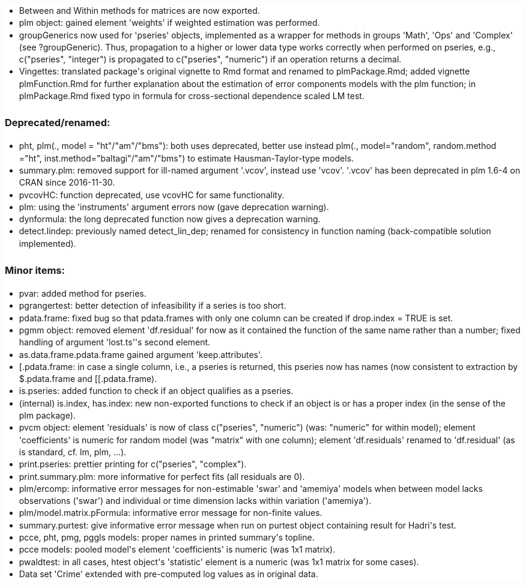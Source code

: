 * Between and Within methods for matrices are now exported.
* plm object: gained element 'weights' if weighted estimation was performed.
* groupGenerics now used for 'pseries' objects, implemented as a wrapper 
    for methods in groups 'Math', 'Ops' and 'Complex' (see ?groupGeneric).
    Thus, propagation to a higher or lower data type works correctly when 
    performed on pseries, e.g., c("pseries", "integer") is propagated
    to c("pseries", "numeric") if an operation returns a decimal.
* Vingettes: translated package's original vignette to Rmd format and renamed
    to plmPackage.Rmd; added vignette plmFunction.Rmd for further explanation
    about the estimation of error components models with the plm function;
    in plmPackage.Rmd fixed typo in formula for cross-sectional dependence
    scaled LM test.
  
### Deprecated/renamed:
* pht, plm(., model = "ht"/"am"/"bms"): both uses deprecated, better use instead
    plm(., model="random", random.method ="ht", inst.method="baltagi"/"am"/"bms")
    to estimate Hausman-Taylor-type models.
* summary.plm: removed support for ill-named argument '.vcov', instead use
    'vcov'. '.vcov' has been deprecated in plm 1.6-4 on CRAN since 2016-11-30.
* pvcovHC: function deprecated, use vcovHC for same functionality.
* plm: using the 'instruments' argument errors now (gave deprecation warning).
* dynformula: the long deprecated function now gives a deprecation warning.
* detect.lindep: previously named detect_lin_dep; renamed for consistency in
    function naming (back-compatible solution implemented).
  
### Minor items:

* pvar: added method for pseries.
* pgrangertest: better detection of infeasibility if a series is too short.
* pdata.frame: fixed bug so that pdata.frames with only one column can be 
    created if drop.index = TRUE is set.
* pgmm object: removed element 'df.residual' for now as it contained the
    function of the same name rather than a number; fixed handling of argument
    'lost.ts''s second element.
* as.data.frame.pdata.frame gained argument 'keep.attributes'.
* [.pdata.frame: in case a single column, i.e., a pseries is returned, this 
    pseries now has names (now consistent to extraction by \$.pdata.frame and
    [[.pdata.frame).
* is.pseries: added function to check if an object qualifies as a pseries.
* (internal) is.index, has.index: new non-exported functions to check if an
    object is or has a proper index (in the sense of the plm package).
* pvcm object: element 'residuals' is now of class c("pseries", "numeric") 
    (was: "numeric" for within model); element 'coefficients' is numeric for
    random model (was "matrix" with one column); element 'df.residuals' renamed
    to 'df.residual' (as is standard, cf. lm, plm, ...).
* print.pseries: prettier printing for c("pseries", "complex").
* print.summary.plm: more informative for perfect fits (all residuals are 0).
* plm/ercomp: informative error messages for non-estimable 'swar' and 'amemiya'
    models when between model lacks observations ('swar') and individual or
    time dimension lacks within variation ('amemiya').
* plm/model.matrix.pFormula: informative error message for non-finite values.
* summary.purtest: give informative error message when run on purtest object
    containing result for Hadri's test.
* pcce, pht, pmg, pggls models: proper names in printed summary's topline.
* pcce models: pooled model's element 'coefficients' is numeric (was 1x1 matrix).
* pwaldtest: in all cases, htest object's 'statistic' element is a numeric
    (was 1x1 matrix for some cases).
* Data set 'Crime' extended with pre-computed log values as in original data.  

